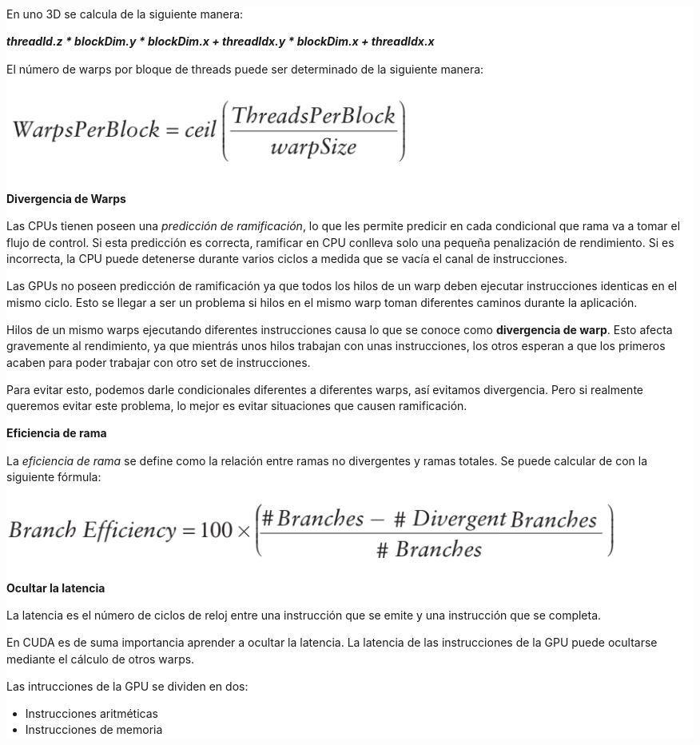 En uno 3D se calcula de la siguiente manera:

***threadId.z * blockDim.y * blockDim.x + threadIdx.y * blockDim.x + threadIdx.x***

El número de warps por bloque de threads puede ser determinado de la siguiente manera:

![WarpsPerBlock](/Investigacion3/Imagenes/WarpsPerBlock.png)

**Divergencia de Warps**

Las CPUs tienen poseen una *predicción de ramificación*, lo que les permite predicir en cada condicional que rama va a tomar el flujo de control. Si esta predicción es correcta, ramificar en CPU conlleva solo una pequeña penalización de rendimiento. Si es incorrecta, la CPU puede detenerse durante varios ciclos a medida que se vacía el canal de instrucciones.

Las GPUs no poseen predicción de ramificación ya que todos los hilos de un warp deben ejecutar instrucciones identicas en el mismo ciclo. Esto se llegar a ser un problema si hilos en el mismo warp toman diferentes caminos durante la aplicación.

Hilos de un mismo warps ejecutando diferentes instrucciones causa lo que se conoce como **divergencia de warp**. Esto afecta gravemente al rendimiento, ya que mientrás unos hilos trabajan con unas instrucciones, los otros esperan a que los primeros acaben para poder trabajar con otro set de instrucciones.

Para evitar esto, podemos darle condicionales diferentes a diferentes warps, así evitamos divergencia. Pero si realmente queremos evitar este problema, lo mejor es evitar situaciones que causen ramificación.

**Eficiencia de rama**

La *eficiencia de rama* se define como la relación entre ramas no divergentes y ramas totales. Se puede calcular de con la siguiente fórmula:

![BranchEfficiency](/Investigacion3/Imagenes/BranchEfficiency.png)

**Ocultar la latencia**

La latencia es el número de ciclos de reloj entre una instrucción que se emite y una instrucción que se completa.

En CUDA es de suma importancia aprender a ocultar la latencia. La latencia de las instrucciones de la GPU puede ocultarse mediante el cálculo de otros warps.

Las intrucciones de la GPU se dividen en dos:

* Instrucciones aritméticas
* Instrucciones de memoria
